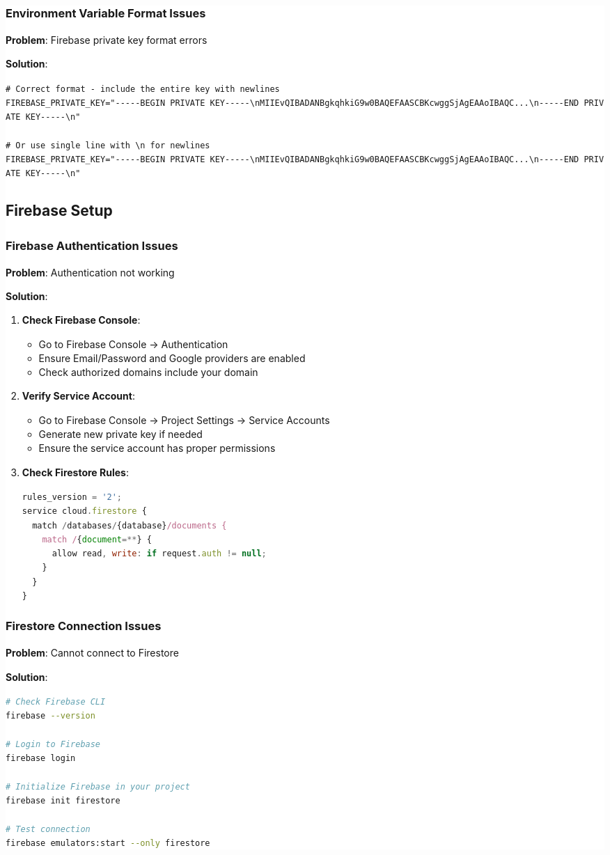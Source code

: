### Environment Variable Format Issues

**Problem**: Firebase private key format errors

**Solution**:
```env
# Correct format - include the entire key with newlines
FIREBASE_PRIVATE_KEY="-----BEGIN PRIVATE KEY-----\nMIIEvQIBADANBgkqhkiG9w0BAQEFAASCBKcwggSjAgEAAoIBAQC...\n-----END PRIVATE KEY-----\n"

# Or use single line with \n for newlines
FIREBASE_PRIVATE_KEY="-----BEGIN PRIVATE KEY-----\nMIIEvQIBADANBgkqhkiG9w0BAQEFAASCBKcwggSjAgEAAoIBAQC...\n-----END PRIVATE KEY-----\n"
```

## Firebase Setup

### Firebase Authentication Issues

**Problem**: Authentication not working

**Solution**:
1. **Check Firebase Console**:
   - Go to Firebase Console → Authentication
   - Ensure Email/Password and Google providers are enabled
   - Check authorized domains include your domain

2. **Verify Service Account**:
   - Go to Firebase Console → Project Settings → Service Accounts
   - Generate new private key if needed
   - Ensure the service account has proper permissions

3. **Check Firestore Rules**:
   ```javascript
   rules_version = '2';
   service cloud.firestore {
     match /databases/{database}/documents {
       match /{document=**} {
         allow read, write: if request.auth != null;
       }
     }
   }
   ```

### Firestore Connection Issues

**Problem**: Cannot connect to Firestore

**Solution**:
```bash
# Check Firebase CLI
firebase --version

# Login to Firebase
firebase login

# Initialize Firebase in your project
firebase init firestore

# Test connection
firebase emulators:start --only firestore
```
